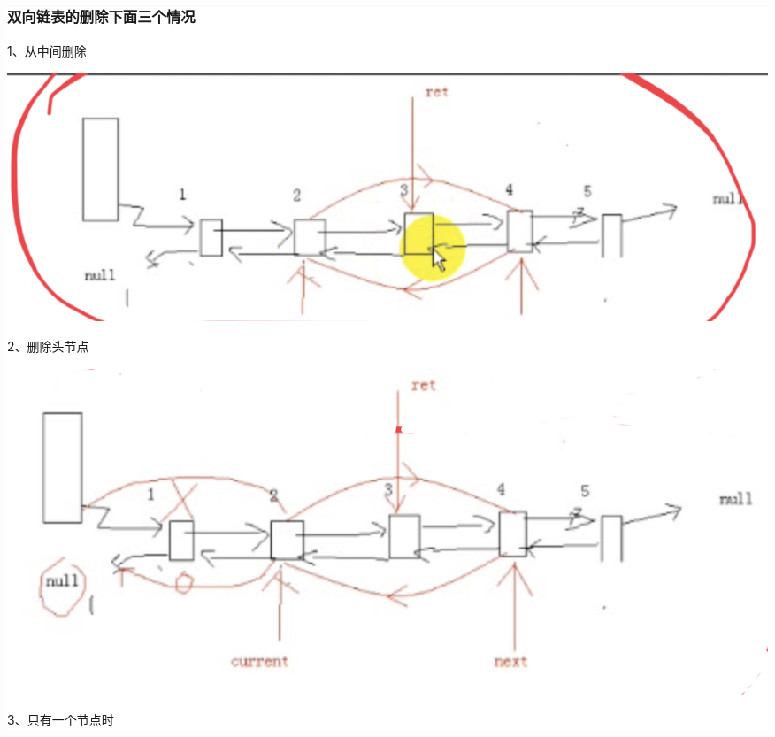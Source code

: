 ### 双向链表的删除下面三个情况

1、从中间删除

![image-20190718101356085](assets/image-20190718101356085.png)

2、删除头节点

![image-20190718101831548](assets/image-20190718101831548.png)

3、只有一个节点时
